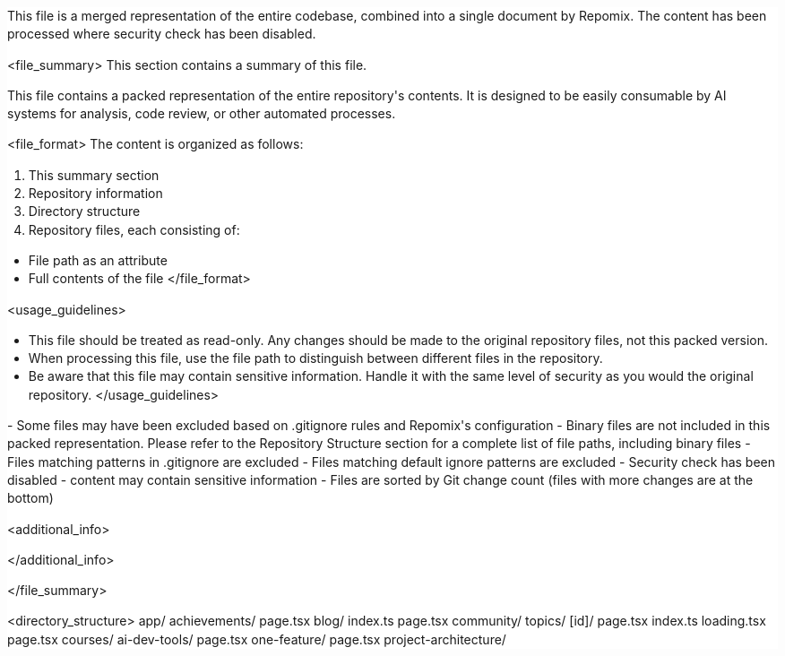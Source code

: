 This file is a merged representation of the entire codebase, combined into a single document by Repomix.
The content has been processed where security check has been disabled.

<file_summary>
This section contains a summary of this file.

<purpose>
This file contains a packed representation of the entire repository's contents.
It is designed to be easily consumable by AI systems for analysis, code review,
or other automated processes.
</purpose>

<file_format>
The content is organized as follows:
1. This summary section
2. Repository information
3. Directory structure
4. Repository files, each consisting of:
  - File path as an attribute
  - Full contents of the file
</file_format>

<usage_guidelines>
- This file should be treated as read-only. Any changes should be made to the
  original repository files, not this packed version.
- When processing this file, use the file path to distinguish
  between different files in the repository.
- Be aware that this file may contain sensitive information. Handle it with
  the same level of security as you would the original repository.
</usage_guidelines>

<notes>
- Some files may have been excluded based on .gitignore rules and Repomix's configuration
- Binary files are not included in this packed representation. Please refer to the Repository Structure section for a complete list of file paths, including binary files
- Files matching patterns in .gitignore are excluded
- Files matching default ignore patterns are excluded
- Security check has been disabled - content may contain sensitive information
- Files are sorted by Git change count (files with more changes are at the bottom)
</notes>

<additional_info>

</additional_info>

</file_summary>

<directory_structure>
app/
  achievements/
    page.tsx
  blog/
    index.ts
    page.tsx
  community/
    topics/
      [id]/
        page.tsx
    index.ts
    loading.tsx
    page.tsx
  courses/
    ai-dev-tools/
      page.tsx
    one-feature/
      page.tsx
    project-architecture/